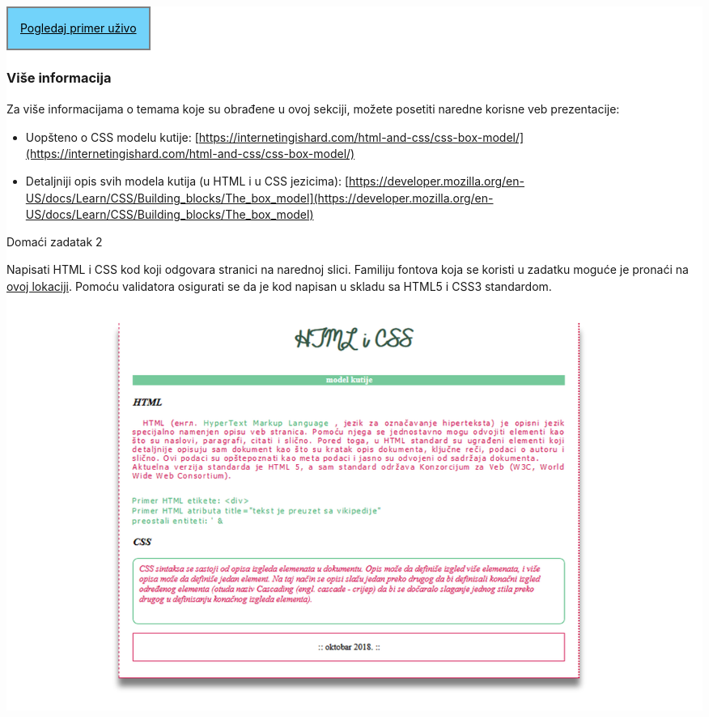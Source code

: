 <a style="border: 2px solid gray; display: inline-block; padding: 15px; background-color: rgb(114, 211, 250); color: black;"
   href="./Primeri/16/index.html"
   target="_blank">Pogledaj primer uživo</a>

### Više informacija

Za više informacijama o temama koje su obrađene u ovoj sekciji, možete posetiti naredne korisne veb prezentacije:

- Uopšteno o CSS modelu kutije:
[https://internetingishard.com/html-and-css/css-box-model/](https://internetingishard.com/html-and-css/css-box-model/)

- Detaljniji opis svih modela kutija (u HTML i u CSS jezicima):
[https://developer.mozilla.org/en-US/docs/Learn/CSS/Building_blocks/The_box_model](https://developer.mozilla.org/en-US/docs/Learn/CSS/Building_blocks/The_box_model)

<div class="domaci-zadatak">
    <span class="naslov">Domaći zadatak 2</span> 
    <p class="tekst">
        Napisati HTML i CSS kod koji odgovara stranici na narednoj slici. Familiju fontova koja se koristi u zadatku moguće je pronaći na <a href="./Domaci/Resursi/zadatak2_font.ttf">ovoj lokaciji</a>. Pomoću validatora osigurati se da je kod napisan u skladu sa HTML5 i CSS3 standardom.
    </p>
    <img style="max-width: 100%;" src="./Domaci/Slike/zadatak2.png" alt="">
</div>

